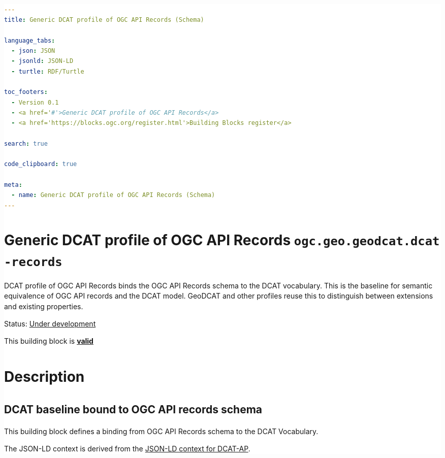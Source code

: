 ```yaml
---
title: Generic DCAT profile of OGC API Records (Schema)

language_tabs:
  - json: JSON
  - jsonld: JSON-LD
  - turtle: RDF/Turtle

toc_footers:
  - Version 0.1
  - <a href='#'>Generic DCAT profile of OGC API Records</a>
  - <a href='https://blocks.ogc.org/register.html'>Building Blocks register</a>

search: true

code_clipboard: true

meta:
  - name: Generic DCAT profile of OGC API Records (Schema)
---
```



# Generic DCAT profile of OGC API Records `ogc.geo.geodcat.dcat-records`

DCAT profile of OGC API Records binds the OGC API Records schema to the DCAT vocabulary. This is the baseline for semantic equivalence of OGC API records and the DCAT model. GeoDCAT and other profiles reuse this to distinguish between extensions and existing properties.

<p class="status">
    <span data-rainbow-uri="http://www.opengis.net/def/status">Status</span>:
    <a href="http://www.opengis.net/def/status/under-development" target="_blank" data-rainbow-uri>Under development</a>
</p>

<aside class="success">
This building block is <strong><a href="https://github.com/ogcincubator/geodcat-ogcapi-records/blob/master/build/tests/geo/geodcat/dcat-records/" target="_blank">valid</a></strong>
</aside>

# Description

## DCAT baseline bound to OGC API records schema

This building block defines a binding from OGC API Records schema to the DCAT Vocabulary.

The JSON-LD context is derived from the [JSON-LD context for DCAT-AP](https://semiceu.github.io/DCAT-AP/releases/3.0.0/context/dcat-ap.jsonld).

